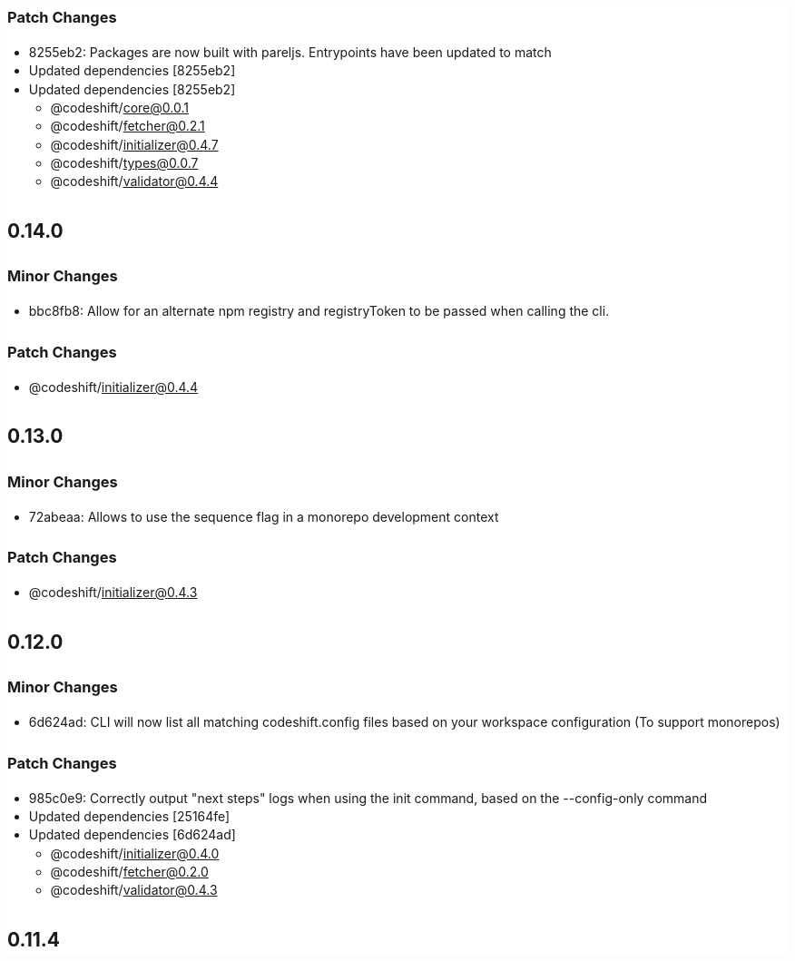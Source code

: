 ### Patch Changes

- 8255eb2: Packages are now built with pareljs. Entrypoints have been updated to match
- Updated dependencies [8255eb2]
- Updated dependencies [8255eb2]
  - @codeshift/core@0.0.1
  - @codeshift/fetcher@0.2.1
  - @codeshift/initializer@0.4.7
  - @codeshift/types@0.0.7
  - @codeshift/validator@0.4.4

## 0.14.0

### Minor Changes

- bbc8fb8: Allow for an alternate npm registry and registryToken to be passed when calling the cli.

### Patch Changes

- @codeshift/initializer@0.4.4

## 0.13.0

### Minor Changes

- 72abeaa: Allows to use the sequence flag in a monorepo development context

### Patch Changes

- @codeshift/initializer@0.4.3

## 0.12.0

### Minor Changes

- 6d624ad: CLI will now list all matching codeshift.config files based on your workspace configuration (To support monorepos)

### Patch Changes

- 985c0e9: Correctly output "next steps" logs when using the init command, based on the --config-only command
- Updated dependencies [25164fe]
- Updated dependencies [6d624ad]
  - @codeshift/initializer@0.4.0
  - @codeshift/fetcher@0.2.0
  - @codeshift/validator@0.4.3

## 0.11.4
